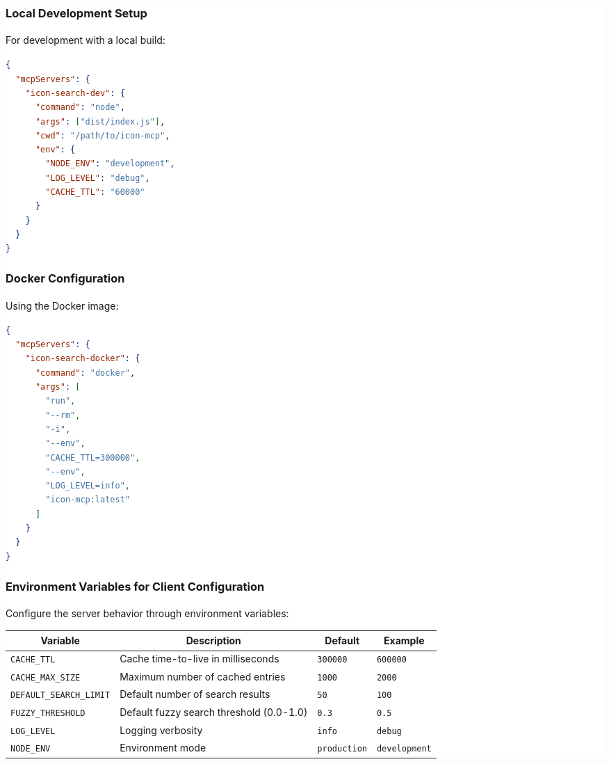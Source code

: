 ```json
```

### Local Development Setup

For development with a local build:

```json
{
  "mcpServers": {
    "icon-search-dev": {
      "command": "node",
      "args": ["dist/index.js"],
      "cwd": "/path/to/icon-mcp",
      "env": {
        "NODE_ENV": "development",
        "LOG_LEVEL": "debug",
        "CACHE_TTL": "60000"
      }
    }
  }
}
```

### Docker Configuration

Using the Docker image:

```json
{
  "mcpServers": {
    "icon-search-docker": {
      "command": "docker",
      "args": [
        "run",
        "--rm",
        "-i",
        "--env",
        "CACHE_TTL=300000",
        "--env",
        "LOG_LEVEL=info",
        "icon-mcp:latest"
      ]
    }
  }
}
```

### Environment Variables for Client Configuration

Configure the server behavior through environment variables:

| Variable               | Description                              | Default      | Example       |
| ---------------------- | ---------------------------------------- | ------------ | ------------- |
| `CACHE_TTL`            | Cache time-to-live in milliseconds       | `300000`     | `600000`      |
| `CACHE_MAX_SIZE`       | Maximum number of cached entries         | `1000`       | `2000`        |
| `DEFAULT_SEARCH_LIMIT` | Default number of search results         | `50`         | `100`         |
| `FUZZY_THRESHOLD`      | Default fuzzy search threshold (0.0-1.0) | `0.3`        | `0.5`         |
| `LOG_LEVEL`            | Logging verbosity                        | `info`       | `debug`       |
| `NODE_ENV`             | Environment mode                         | `production` | `development` |
